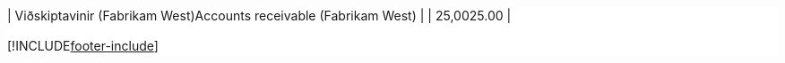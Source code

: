 | <span data-ttu-id="b7268-436">Viðskiptavinir (Fabrikam West)</span><span class="sxs-lookup"><span data-stu-id="b7268-436">Accounts receivable (Fabrikam West)</span></span>    |              | <span data-ttu-id="b7268-437">25,00</span><span class="sxs-lookup"><span data-stu-id="b7268-437">25.00</span></span>         |


[!INCLUDE[footer-include](../../includes/footer-banner.md)]